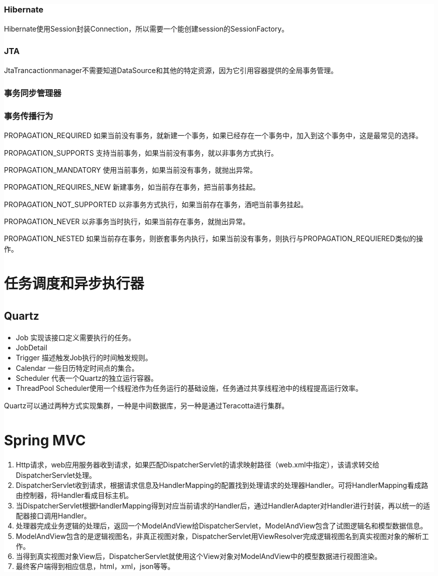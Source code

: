 ### Hibernate

Hibernate使用Session封装Connection，所以需要一个能创建session的SessionFactory。

### JTA

JtaTrancactionmanager不需要知道DataSource和其他的特定资源，因为它引用容器提供的全局事务管理。

### 事务同步管理器

### 事务传播行为

PROPAGATION_REQUIRED 如果当前没有事务，就新建一个事务，如果已经存在一个事务中，加入到这个事务中，这是最常见的选择。

PROPAGATION_SUPPORTS 支持当前事务，如果当前没有事务，就以非事务方式执行。

PROPAGATION_MANDATORY 使用当前事务，如果当前没有事务，就抛出异常。

PROPAGATION_REQUIRES_NEW 新建事务，如当前存在事务，把当前事务挂起。

PROPAGATION_NOT_SUPPORTED 以非事务方式执行，如果当前存在事务，酒吧当前事务挂起。

PROPAGATION_NEVER 以非事务当时执行，如果当前存在事务，就抛出异常。

PROPAGATION_NESTED 如果当前存在事务，则嵌套事务内执行，如果当前没有事务，则执行与PROPAGATION_REQUIERED类似的操作。

# 任务调度和异步执行器

## Quartz

* Job 实现该接口定义需要执行的任务。
* JobDetail 
* Trigger 描述触发Job执行的时间触发规则。
* Calendar 一些日历特定时间点的集合。
* Scheduler 代表一个Quartz的独立运行容器。
* ThreadPool Scheduler使用一个线程池作为任务运行的基础设施，任务通过共享线程池中的线程提高运行效率。

Quartz可以通过两种方式实现集群，一种是中间数据库，另一种是通过Teracotta进行集群。


# Spring MVC

1. Http请求，web应用服务器收到请求，如果匹配DispatcherServlet的请求映射路径（web.xml中指定），该请求转交给DispatcherServlet处理。
2. DispatcherServlet收到请求，根据请求信息及HandlerMapping的配置找到处理请求的处理器Handler。可将HandlerMapping看成路由控制器，将Handler看成目标主机。
3. 当DispatcherServlet根据HandlerMapping得到对应当前请求的Handler后，通过HandlerAdapter对Handler进行封装，再以统一的适配器接口调用Handler。
4. 处理器完成业务逻辑的处理后，返回一个ModelAndView给DispatcherServlet，ModelAndView包含了试图逻辑名和模型数据信息。
5. ModelAndView包含的是逻辑视图名，非真正视图对象，DispatcherServlet用ViewResolver完成逻辑视图名到真实视图对象的解析工作。
6. 当得到真实视图对象View后，DispatcherServlet就使用这个View对象对ModelAndView中的模型数据进行视图渲染。
7. 最终客户端得到相应信息，html，xml，json等等。




